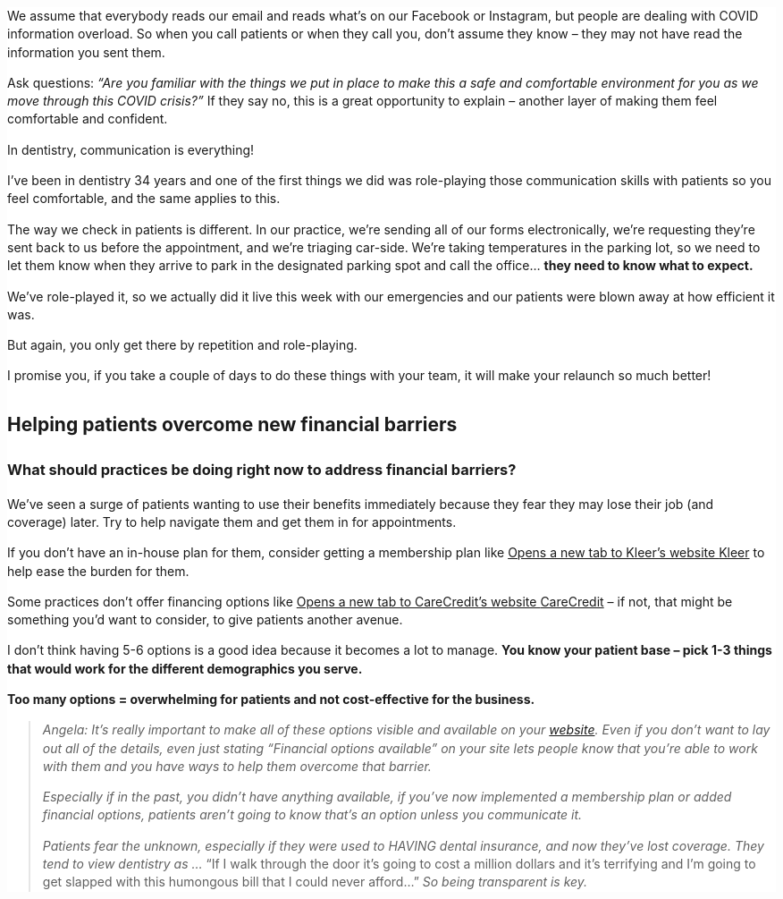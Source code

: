 We assume that everybody reads our email and reads what’s on our Facebook or Instagram, but people are dealing with COVID information overload. So when you call patients or when they call you, don’t assume they know – they may not have read the information you sent them.

Ask questions: *“Are you familiar with the things we put in place to make this a safe and comfortable environment for you as we move through this COVID crisis?”* If they say no, this is a great opportunity to explain – another layer of making them feel comfortable and confident.

In dentistry, communication is everything!

I’ve been in dentistry 34 years and one of the first things we did was role-playing those communication skills with patients so you feel comfortable, and the same applies to this.

The way we check in patients is different. In our practice, we’re sending all of our forms electronically, we’re requesting they’re sent back to us before the appointment, and we’re triaging car-side. We’re taking temperatures in the parking lot, so we need to let them know when they arrive to park in the designated parking spot and call the office… **they need to know what to expect.**

We’ve role-played it, so we actually did it live this week with our emergencies and our patients were blown away at how efficient it was.

But again, you only get there by repetition and role-playing.

I promise you, if you take a couple of days to do these things with your team, it will make your relaunch so much better!

Helping patients overcome new financial barriers
------------------------------------------------

### What should practices be doing right now to address financial barriers?

We’ve seen a surge of patients wanting to use their benefits immediately because they fear they may lose their job (and coverage) later. Try to help navigate them and get them in for appointments.

If you don’t have an in-house plan for them, consider getting a membership plan like [<span class="sr-only"> Opens a new tab to Kleer’s website </span>Kleer](https://www.kleer.com) to help ease the burden for them.

Some practices don’t offer financing options like [<span class="sr-only"> Opens a new tab to CareCredit’s website </span>CareCredit](https://www.carecredit.com) – if not, that might be something you’d want to consider, to give patients another avenue.

I don’t think having 5-6 options is a good idea because it becomes a lot to manage. **You know your patient base – pick 1-3 things that would work for the different demographics you serve.**

**Too many options = overwhelming for patients and not cost-effective for the business.**

> *Angela: It’s really important to make all of these options visible and available on your [website](https://www.roadsidedentalmarketing.com/services/websites/dental/). Even if you don’t want to lay out all of the details, even just stating “Financial options available” on your site lets people know that you’re able to work with them and you have ways to help them overcome that barrier.*
>
> *Especially if in the past, you didn’t have anything available, if you’ve now implemented a membership plan or added financial options, patients aren’t going to know that’s an option unless you communicate it.*
>
> *Patients fear the unknown, especially if they were used to HAVING dental insurance, and now they’ve lost coverage. They tend to view dentistry as …* “If I walk through the door it’s going to cost a million dollars and it’s terrifying and I’m going to get slapped with this humongous bill that I could never afford…” *So being transparent is key.*
